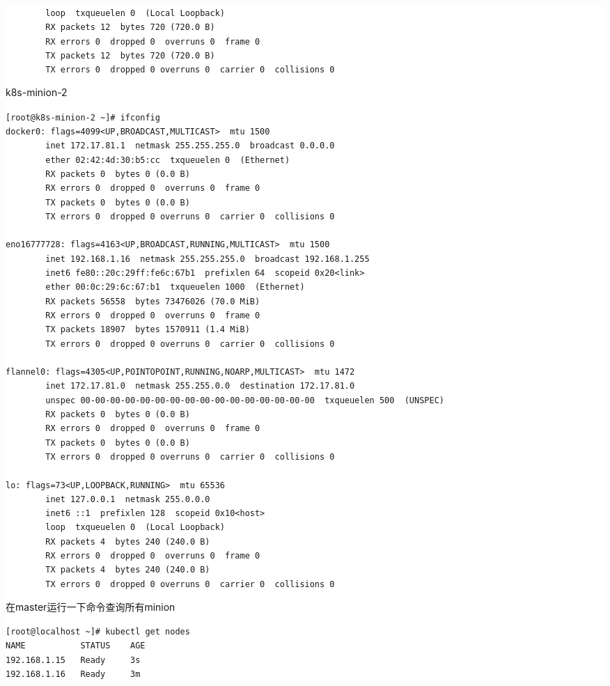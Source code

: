 ```
        loop  txqueuelen 0  (Local Loopback)
        RX packets 12  bytes 720 (720.0 B)
        RX errors 0  dropped 0  overruns 0  frame 0
        TX packets 12  bytes 720 (720.0 B)
        TX errors 0  dropped 0 overruns 0  carrier 0  collisions 0
```


k8s-minion-2

```
[root@k8s-minion-2 ~]# ifconfig
docker0: flags=4099<UP,BROADCAST,MULTICAST>  mtu 1500
        inet 172.17.81.1  netmask 255.255.255.0  broadcast 0.0.0.0
        ether 02:42:4d:30:b5:cc  txqueuelen 0  (Ethernet)
        RX packets 0  bytes 0 (0.0 B)
        RX errors 0  dropped 0  overruns 0  frame 0
        TX packets 0  bytes 0 (0.0 B)
        TX errors 0  dropped 0 overruns 0  carrier 0  collisions 0
 
eno16777728: flags=4163<UP,BROADCAST,RUNNING,MULTICAST>  mtu 1500
        inet 192.168.1.16  netmask 255.255.255.0  broadcast 192.168.1.255
        inet6 fe80::20c:29ff:fe6c:67b1  prefixlen 64  scopeid 0x20<link>
        ether 00:0c:29:6c:67:b1  txqueuelen 1000  (Ethernet)
        RX packets 56558  bytes 73476026 (70.0 MiB)
        RX errors 0  dropped 0  overruns 0  frame 0
        TX packets 18907  bytes 1570911 (1.4 MiB)
        TX errors 0  dropped 0 overruns 0  carrier 0  collisions 0
 
flannel0: flags=4305<UP,POINTOPOINT,RUNNING,NOARP,MULTICAST>  mtu 1472
        inet 172.17.81.0  netmask 255.255.0.0  destination 172.17.81.0
        unspec 00-00-00-00-00-00-00-00-00-00-00-00-00-00-00-00  txqueuelen 500  (UNSPEC)
        RX packets 0  bytes 0 (0.0 B)
        RX errors 0  dropped 0  overruns 0  frame 0
        TX packets 0  bytes 0 (0.0 B)
        TX errors 0  dropped 0 overruns 0  carrier 0  collisions 0
 
lo: flags=73<UP,LOOPBACK,RUNNING>  mtu 65536
        inet 127.0.0.1  netmask 255.0.0.0
        inet6 ::1  prefixlen 128  scopeid 0x10<host>
        loop  txqueuelen 0  (Local Loopback)
        RX packets 4  bytes 240 (240.0 B)
        RX errors 0  dropped 0  overruns 0  frame 0
        TX packets 4  bytes 240 (240.0 B)
        TX errors 0  dropped 0 overruns 0  carrier 0  collisions 0
```


在master运行一下命令查询所有minion

```
[root@localhost ~]# kubectl get nodes
NAME           STATUS    AGE
192.168.1.15   Ready     3s
192.168.1.16   Ready     3m
```
